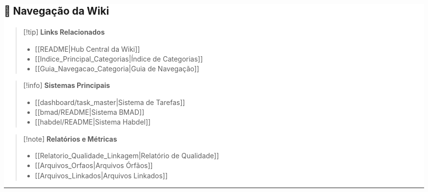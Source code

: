 
## 🔗 **Navegação da Wiki**

> [!tip] **Links Relacionados**
> - [[README|Hub Central da Wiki]]
> - [[Indice_Principal_Categorias|Índice de Categorias]]
> - [[Guia_Navegacao_Categoria|Guia de Navegação]]

> [!info] **Sistemas Principais**
> - [[dashboard/task_master|Sistema de Tarefas]]
> - [[bmad/README|Sistema BMAD]]
> - [[habdel/README|Sistema Habdel]]

> [!note] **Relatórios e Métricas**
> - [[Relatorio_Qualidade_Linkagem|Relatório de Qualidade]]
> - [[Arquivos_Orfaos|Arquivos Órfãos]]
> - [[Arquivos_Linkados|Arquivos Linkados]]

---
